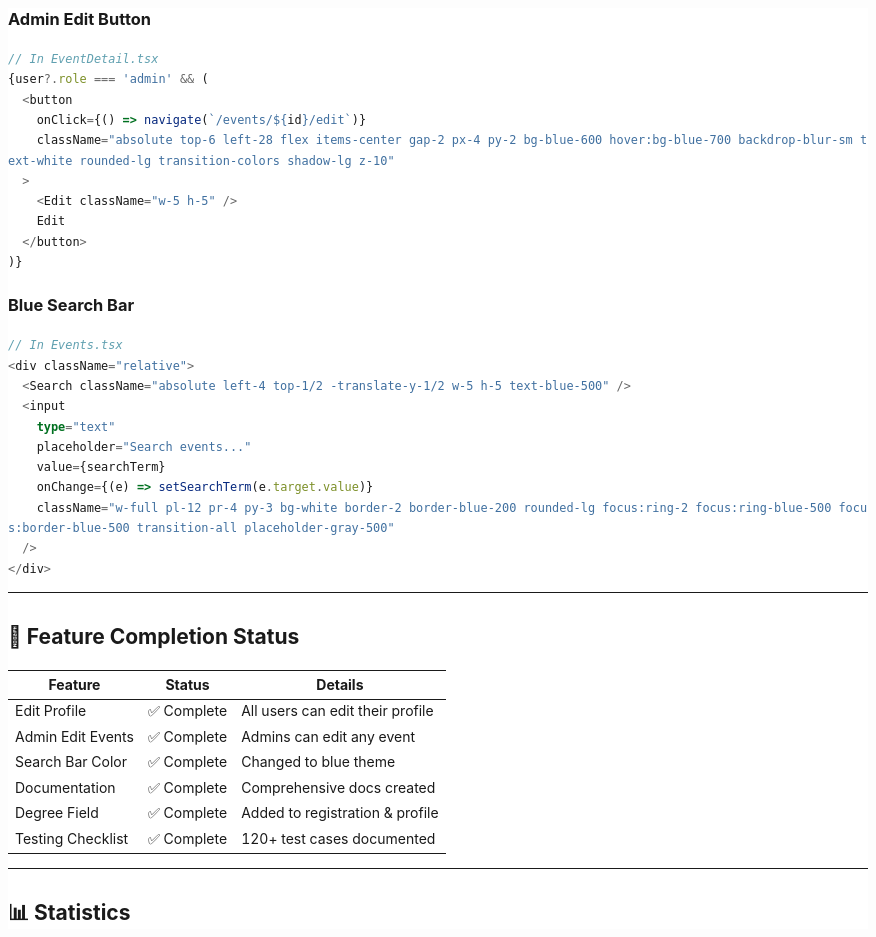 ### Admin Edit Button
```typescript
// In EventDetail.tsx
{user?.role === 'admin' && (
  <button
    onClick={() => navigate(`/events/${id}/edit`)}
    className="absolute top-6 left-28 flex items-center gap-2 px-4 py-2 bg-blue-600 hover:bg-blue-700 backdrop-blur-sm text-white rounded-lg transition-colors shadow-lg z-10"
  >
    <Edit className="w-5 h-5" />
    Edit
  </button>
)}
```

### Blue Search Bar
```typescript
// In Events.tsx
<div className="relative">
  <Search className="absolute left-4 top-1/2 -translate-y-1/2 w-5 h-5 text-blue-500" />
  <input
    type="text"
    placeholder="Search events..."
    value={searchTerm}
    onChange={(e) => setSearchTerm(e.target.value)}
    className="w-full pl-12 pr-4 py-3 bg-white border-2 border-blue-200 rounded-lg focus:ring-2 focus:ring-blue-500 focus:border-blue-500 transition-all placeholder-gray-500"
  />
</div>
```

---

## 🎯 Feature Completion Status

| Feature | Status | Details |
|---------|--------|---------|
| Edit Profile | ✅ Complete | All users can edit their profile |
| Admin Edit Events | ✅ Complete | Admins can edit any event |
| Search Bar Color | ✅ Complete | Changed to blue theme |
| Documentation | ✅ Complete | Comprehensive docs created |
| Degree Field | ✅ Complete | Added to registration & profile |
| Testing Checklist | ✅ Complete | 120+ test cases documented |

---

## 📊 Statistics

